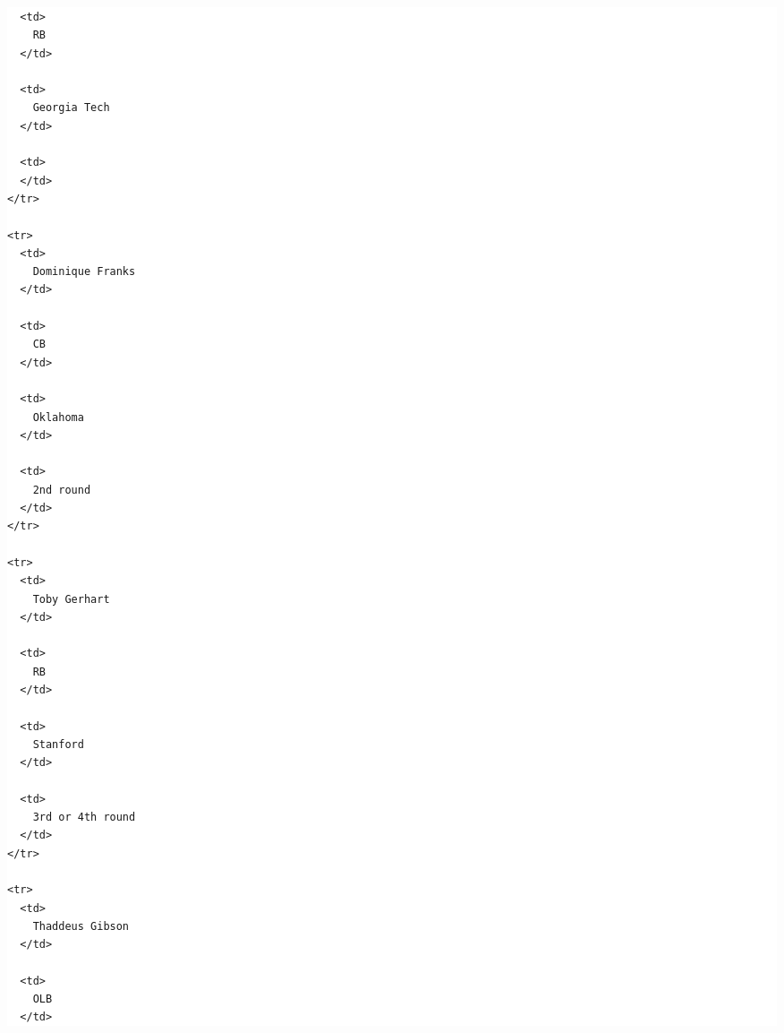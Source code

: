       <td>
        RB
      </td>

      <td>
        Georgia Tech
      </td>

      <td>
      </td>
    </tr>

    <tr>
      <td>
        Dominique Franks
      </td>

      <td>
        CB
      </td>

      <td>
        Oklahoma
      </td>

      <td>
        2nd round
      </td>
    </tr>

    <tr>
      <td>
        Toby Gerhart
      </td>

      <td>
        RB
      </td>

      <td>
        Stanford
      </td>

      <td>
        3rd or 4th round
      </td>
    </tr>

    <tr>
      <td>
        Thaddeus Gibson
      </td>

      <td>
        OLB
      </td>
